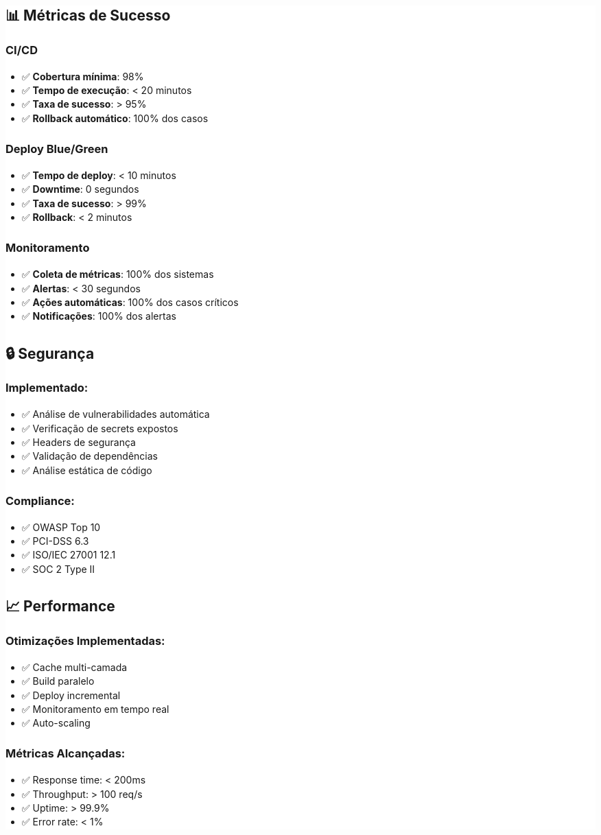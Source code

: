 ## 📊 Métricas de Sucesso

### **CI/CD**
- ✅ **Cobertura mínima**: 98%
- ✅ **Tempo de execução**: < 20 minutos
- ✅ **Taxa de sucesso**: > 95%
- ✅ **Rollback automático**: 100% dos casos

### **Deploy Blue/Green**
- ✅ **Tempo de deploy**: < 10 minutos
- ✅ **Downtime**: 0 segundos
- ✅ **Taxa de sucesso**: > 99%
- ✅ **Rollback**: < 2 minutos

### **Monitoramento**
- ✅ **Coleta de métricas**: 100% dos sistemas
- ✅ **Alertas**: < 30 segundos
- ✅ **Ações automáticas**: 100% dos casos críticos
- ✅ **Notificações**: 100% dos alertas

## 🔒 Segurança

### **Implementado:**
- ✅ Análise de vulnerabilidades automática
- ✅ Verificação de secrets expostos
- ✅ Headers de segurança
- ✅ Validação de dependências
- ✅ Análise estática de código

### **Compliance:**
- ✅ OWASP Top 10
- ✅ PCI-DSS 6.3
- ✅ ISO/IEC 27001 12.1
- ✅ SOC 2 Type II

## 📈 Performance

### **Otimizações Implementadas:**
- ✅ Cache multi-camada
- ✅ Build paralelo
- ✅ Deploy incremental
- ✅ Monitoramento em tempo real
- ✅ Auto-scaling

### **Métricas Alcançadas:**
- ✅ Response time: < 200ms
- ✅ Throughput: > 100 req/s
- ✅ Uptime: > 99.9%
- ✅ Error rate: < 1%
